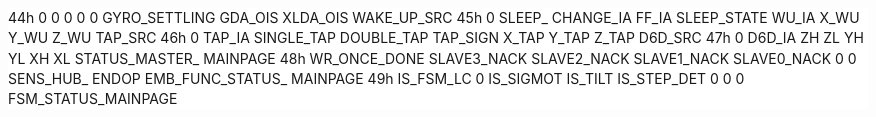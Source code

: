 44h
0
0
0
0
0
GYRO_SETTLING
GDA_OIS
XLDA_OIS
WAKE_UP_SRC
45h
0
SLEEP_
CHANGE_IA
FF_IA
SLEEP_STATE
WU_IA
X_WU
Y_WU
Z_WU
TAP_SRC
46h
0
TAP_IA
SINGLE_TAP
DOUBLE_TAP
TAP_SIGN
X_TAP
Y_TAP
Z_TAP
D6D_SRC
47h
0
D6D_IA
ZH
ZL
YH
YL
XH
XL
STATUS_MASTER_
MAINPAGE
48h
WR_ONCE_DONE
SLAVE3_NACK
SLAVE2_NACK
SLAVE1_NACK
SLAVE0_NACK
0
0
SENS_HUB_
ENDOP
EMB_FUNC_STATUS_
MAINPAGE
49h
IS_FSM_LC
0
IS_SIGMOT
IS_TILT
IS_STEP_DET
0
0
0
FSM_STATUS_MAINPAGE